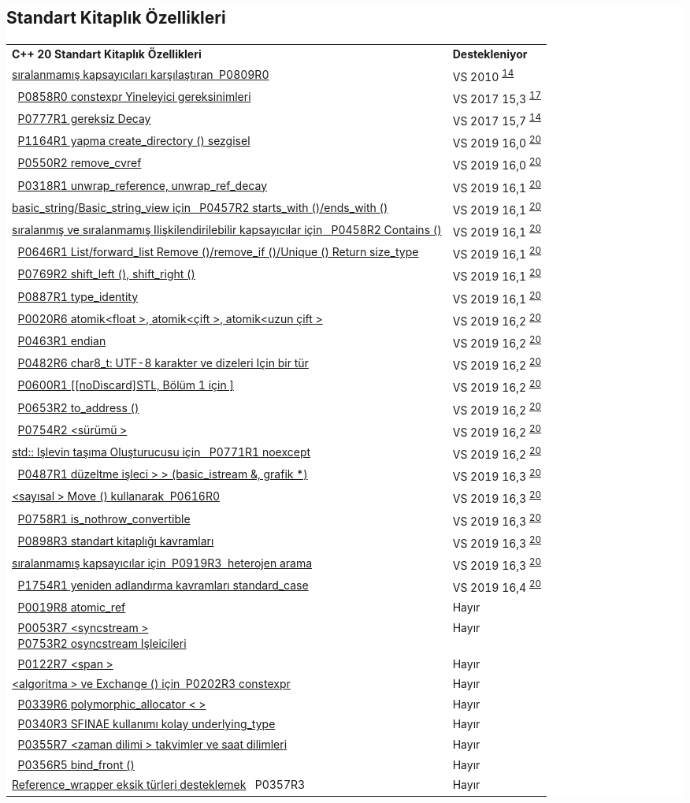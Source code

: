 ## <a name="standard-library-features"></a>Standart Kitaplık Özellikleri

| | |
|---|---|
|__C++ 20 Standart Kitaplık Özellikleri__|__Destekleniyor__|
|[sıralanmamış kapsayıcıları karşılaştıran &nbsp;P0809R0](http://www.open-std.org/jtc1/sc22/wg21/docs/papers/2018/p0809r0.pdf) &nbsp;| VS 2010 <sup> [14](#note_14)</sup>|
|&nbsp;&nbsp;[P0858R0 constexpr Yineleyici gereksinimleri](http://www.open-std.org/jtc1/sc22/wg21/docs/papers/2018/p0858r0.html)|VS 2017 15,3 <sup> [17](#note_17)</sup>|
|&nbsp;&nbsp;[P0777R1 gereksiz Decay](http://www.open-std.org/jtc1/sc22/wg21/docs/papers/2017/p0777r1.pdf)|VS 2017 15,7 <sup> [14](#note_14)</sup>|
|&nbsp;&nbsp;[P1164R1 yapma create_directory () sezgisel](https://wg21.link/P1164R1)|VS 2019 16,0 <sup> [20](#note_20)</sup>|
|&nbsp;&nbsp;[P0550R2 remove_cvref](http://www.open-std.org/jtc1/sc22/wg21/docs/papers/2017/p0550r2.pdf)|VS 2019 16,0 <sup> [20](#note_20)</sup>|
|&nbsp;&nbsp;[P0318R1 unwrap_reference, unwrap_ref_decay](http://www.open-std.org/jtc1/sc22/wg21/docs/papers/2018/p0318r1.pdf)|VS 2019 16,1 <sup> [20](#note_20)</sup>|
|[basic_string/Basic_string_view için &nbsp;&nbsp;P0457R2 starts_with ()/ends_with ()](http://www.open-std.org/jtc1/sc22/wg21/docs/papers/2017/p0457r2.html)|VS 2019 16,1 <sup> [20](#note_20)</sup>|
|[sıralanmış ve sıralanmamış Ilişkilendirilebilir kapsayıcılar için &nbsp;&nbsp;P0458R2 Contains ()](http://www.open-std.org/jtc1/sc22/wg21/docs/papers/2018/p0458r2.html)|VS 2019 16,1 <sup> [20](#note_20)</sup>|
|&nbsp;&nbsp;[P0646R1 List/forward_list Remove ()/remove_if ()/Unique () Return size_type](http://www.open-std.org/jtc1/sc22/wg21/docs/papers/2018/p0646r1.pdf)|VS 2019 16,1 <sup> [20](#note_20)</sup>|
|&nbsp;&nbsp;[P0769R2 shift_left (), shift_right ()](http://www.open-std.org/jtc1/sc22/wg21/docs/papers/2018/p0769r2.pdf)|VS 2019 16,1 <sup> [20](#note_20)</sup>|
|&nbsp;&nbsp;[P0887R1 type_identity](http://www.open-std.org/jtc1/sc22/wg21/docs/papers/2018/p0887r1.pdf)|VS 2019 16,1 <sup> [20](#note_20)</sup>|
|&nbsp;&nbsp;[P0020R6 atomik\<float >, atomik\<çift >, atomik\<uzun çift >](https://wg21.link/p0020r6)|VS 2019 16,2 <sup> [20](#note_20)</sup>|
|&nbsp;&nbsp;[P0463R1 endian](https://wg21.link/p0463r1)|VS 2019 16,2 <sup> [20](#note_20)</sup>|
|&nbsp;&nbsp;[P0482R6 char8_t: UTF-8 karakter ve dizeleri Için bir tür](https://wg21.link/P0482R6)|VS 2019 16,2 <sup> [20](#note_20)</sup>|
|&nbsp;&nbsp;[P0600R1 \[\[noDiscard\]STL, Bölüm 1 için \]](https://wg21.link/p0600r1)|VS 2019 16,2 <sup> [20](#note_20)</sup>|
|&nbsp;&nbsp;[P0653R2 to_address ()](https://wg21.link/p0653r2)|VS 2019 16,2 <sup> [20](#note_20)</sup>|
|&nbsp;&nbsp;[P0754R2 \<sürümü >](https://wg21.link/p0754r2)|VS 2019 16,2 <sup> [20](#note_20)</sup>|
|[std:: Işlevin taşıma Oluşturucusu için &nbsp;&nbsp;P0771R1 noexcept](https://wg21.link/P0771R1)|VS 2019 16,2 <sup> [20](#note_20)</sup>|
|&nbsp;&nbsp;[P0487R1 düzeltme işleci > > (basic_istream &, grafik *)](https://wg21.link/P0487R1)|VS 2019 16,3 <sup> [20](#note_20)</sup>|
|[\<sayısal > Move () kullanarak &nbsp;P0616R0](https://wg21.link/p0616r0) &nbsp;|VS 2019 16,3 <sup> [20](#note_20)</sup>|
|&nbsp;&nbsp;[P0758R1 is_nothrow_convertible](https://wg21.link/P0758R1)|VS 2019 16,3 <sup> [20](#note_20)</sup>|
|&nbsp;&nbsp;[P0898R3 standart kitaplığı kavramları](https://wg21.link/P0898R3)|VS 2019 16,3 <sup> [20](#note_20)</sup>|
|[sıralanmamış kapsayıcılar için &nbsp;P0919R3 &nbsp;heterojen arama](https://wg21.link/P0919R3)|VS 2019 16,3 <sup> [20](#note_20)</sup>|
|&nbsp;&nbsp;[P1754R1 yeniden adlandırma kavramları standard_case](https://wg21.link/P1754R1)|VS 2019 16,4 <sup> [20](#note_20)</sup>|
|&nbsp;&nbsp;[P0019R8 atomic_ref](https://wg21.link/P0019R8)|Hayır|
|&nbsp;&nbsp;[P0053R7 \<syncstream >](http://www.open-std.org/jtc1/sc22/wg21/docs/papers/2017/p0053r7.pdf)<br/>&nbsp;&nbsp;[P0753R2 osyncstream Işleicileri](http://www.open-std.org/jtc1/sc22/wg21/docs/papers/2018/p0753r2.pdf)|Hayır|
|&nbsp;&nbsp;[P0122R7 \<span >](http://www.open-std.org/jtc1/sc22/wg21/docs/papers/2018/p0122r7.pdf)|Hayır|
|[\<algoritma > ve Exchange () için &nbsp;P0202R3 constexpr](http://www.open-std.org/jtc1/sc22/wg21/docs/papers/2017/p0202r3.html) &nbsp;|Hayır|
|&nbsp;&nbsp;[P0339R6 polymorphic_allocator < >](https://wg21.link/P0339R6)|Hayır|
|&nbsp;&nbsp;[P0340R3 SFINAE kullanımı kolay underlying_type](https://wg21.link/P0340R3)|Hayır|
|&nbsp;&nbsp;[P0355R7 \<zaman dilimi > takvimler ve saat dilimleri](http://www.open-std.org/jtc1/sc22/wg21/docs/papers/2018/p0355r7.html)|Hayır|
|&nbsp;&nbsp;[P0356R5 bind_front ()](https://wg21.link/P0356R5)|Hayır|
|[Reference_wrapper eksik türleri desteklemek](https://wg21.link/P0357R3) &nbsp;&nbsp;P0357R3|Hayır|